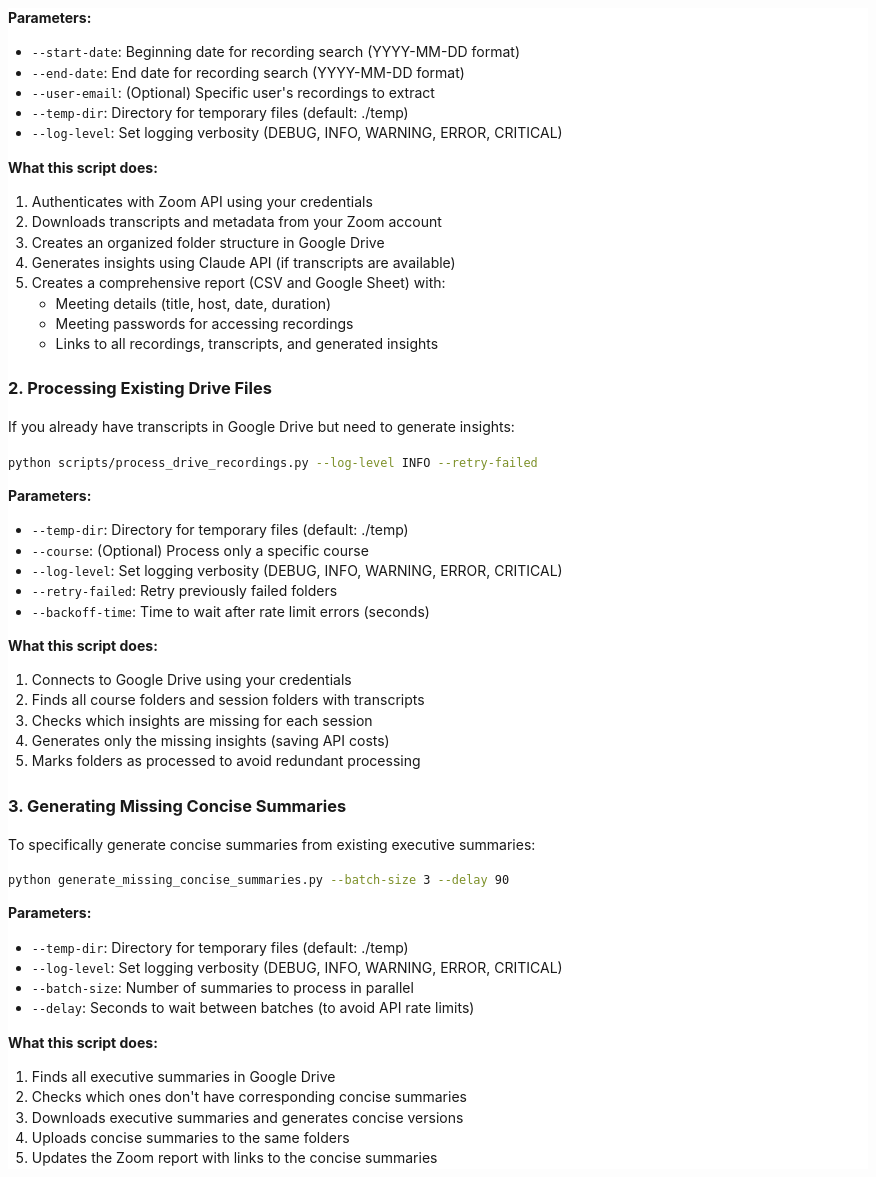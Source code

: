 **Parameters:**
- `--start-date`: Beginning date for recording search (YYYY-MM-DD format)
- `--end-date`: End date for recording search (YYYY-MM-DD format)
- `--user-email`: (Optional) Specific user's recordings to extract
- `--temp-dir`: Directory for temporary files (default: ./temp)
- `--log-level`: Set logging verbosity (DEBUG, INFO, WARNING, ERROR, CRITICAL)

**What this script does:**
1. Authenticates with Zoom API using your credentials
2. Downloads transcripts and metadata from your Zoom account
3. Creates an organized folder structure in Google Drive
4. Generates insights using Claude API (if transcripts are available)
5. Creates a comprehensive report (CSV and Google Sheet) with:
   - Meeting details (title, host, date, duration)
   - Meeting passwords for accessing recordings
   - Links to all recordings, transcripts, and generated insights

### 2. Processing Existing Drive Files

If you already have transcripts in Google Drive but need to generate insights:

```bash
python scripts/process_drive_recordings.py --log-level INFO --retry-failed
```

**Parameters:**
- `--temp-dir`: Directory for temporary files (default: ./temp)
- `--course`: (Optional) Process only a specific course
- `--log-level`: Set logging verbosity (DEBUG, INFO, WARNING, ERROR, CRITICAL)
- `--retry-failed`: Retry previously failed folders
- `--backoff-time`: Time to wait after rate limit errors (seconds)

**What this script does:**
1. Connects to Google Drive using your credentials
2. Finds all course folders and session folders with transcripts
3. Checks which insights are missing for each session
4. Generates only the missing insights (saving API costs)
5. Marks folders as processed to avoid redundant processing

### 3. Generating Missing Concise Summaries

To specifically generate concise summaries from existing executive summaries:

```bash
python generate_missing_concise_summaries.py --batch-size 3 --delay 90
```

**Parameters:**
- `--temp-dir`: Directory for temporary files (default: ./temp)
- `--log-level`: Set logging verbosity (DEBUG, INFO, WARNING, ERROR, CRITICAL)
- `--batch-size`: Number of summaries to process in parallel
- `--delay`: Seconds to wait between batches (to avoid API rate limits)

**What this script does:**
1. Finds all executive summaries in Google Drive
2. Checks which ones don't have corresponding concise summaries
3. Downloads executive summaries and generates concise versions
4. Uploads concise summaries to the same folders
5. Updates the Zoom report with links to the concise summaries
